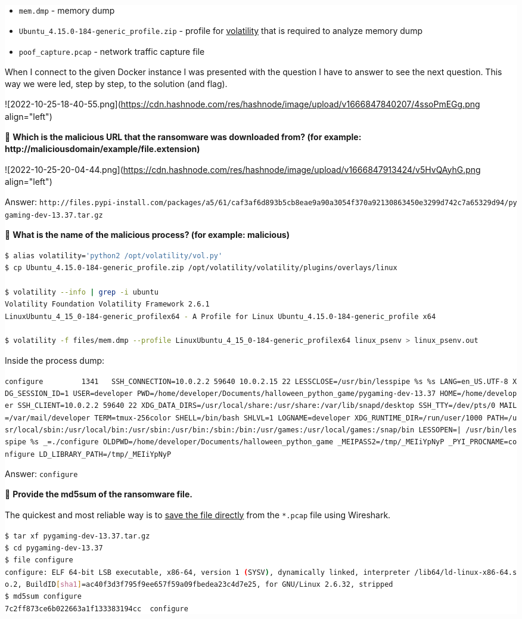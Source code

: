 * `mem.dmp` - memory dump
    
* `Ubuntu_4.15.0-184-generic_profile.zip` - profile for [volatility](https://github.com/volatilityfoundation/volatility) that is required to analyze memory dump
    
* `poof_capture.pcap` - network traffic capture file
    

When I connect to the given Docker instance I was presented with the question I have to answer to see the next question. This way we were led, step by step, to the solution (and flag).

![2022-10-25-18-40-55.png](https://cdn.hashnode.com/res/hashnode/image/upload/v1666847840207/4ssoPmEGg.png align="left")

🔸 **Which is the malicious URL that the ransomware was downloaded from? (for example: http://maliciousdomain/example/file.extension)**

![2022-10-25-20-04-44.png](https://cdn.hashnode.com/res/hashnode/image/upload/v1666847913424/v5HvQAyhG.png align="left")

Answer: `http://files.pypi-install.com/packages/a5/61/caf3af6d893b5cb8eae9a90a3054f370a92130863450e3299d742c7a65329d94/pygaming-dev-13.37.tar.gz`

🔸 **What is the name of the malicious process? (for example: malicious)**

```sh
$ alias volatility='python2 /opt/volatility/vol.py'
$ cp Ubuntu_4.15.0-184-generic_profile.zip /opt/volatility/volatility/plugins/overlays/linux

$ volatility --info | grep -i ubuntu
Volatility Foundation Volatility Framework 2.6.1
LinuxUbuntu_4_15_0-184-generic_profilex64 - A Profile for Linux Ubuntu_4.15.0-184-generic_profile x64

$ volatility -f files/mem.dmp --profile LinuxUbuntu_4_15_0-184-generic_profilex64 linux_psenv > linux_psenv.out
```

Inside the process dump:

```plaintext
configure         1341   SSH_CONNECTION=10.0.2.2 59640 10.0.2.15 22 LESSCLOSE=/usr/bin/lesspipe %s %s LANG=en_US.UTF-8 XDG_SESSION_ID=1 USER=developer PWD=/home/developer/Documents/halloween_python_game/pygaming-dev-13.37 HOME=/home/developer SSH_CLIENT=10.0.2.2 59640 22 XDG_DATA_DIRS=/usr/local/share:/usr/share:/var/lib/snapd/desktop SSH_TTY=/dev/pts/0 MAIL=/var/mail/developer TERM=tmux-256color SHELL=/bin/bash SHLVL=1 LOGNAME=developer XDG_RUNTIME_DIR=/run/user/1000 PATH=/usr/local/sbin:/usr/local/bin:/usr/sbin:/usr/bin:/sbin:/bin:/usr/games:/usr/local/games:/snap/bin LESSOPEN=| /usr/bin/lesspipe %s _=./configure OLDPWD=/home/developer/Documents/halloween_python_game _MEIPASS2=/tmp/_MEIiYpNyP _PYI_PROCNAME=configure LD_LIBRARY_PATH=/tmp/_MEIiYpNyP
```

Answer: `configure`

🔸 **Provide the md5sum of the ransomware file.**

The quickest and most reliable way is to [save the file directly](https://www.rubyguides.com/2012/01/four-ways-to-extract-files-from-pcaps/) from the `*.pcap` file using Wireshark.

```sh
$ tar xf pygaming-dev-13.37.tar.gz 
$ cd pygaming-dev-13.37
$ file configure 
configure: ELF 64-bit LSB executable, x86-64, version 1 (SYSV), dynamically linked, interpreter /lib64/ld-linux-x86-64.so.2, BuildID[sha1]=ac40f3d3f795f9ee657f59a09fbedea23c4d7e25, for GNU/Linux 2.6.32, stripped
$ md5sum configure                
7c2ff873ce6b022663a1f133383194cc  configure
```
